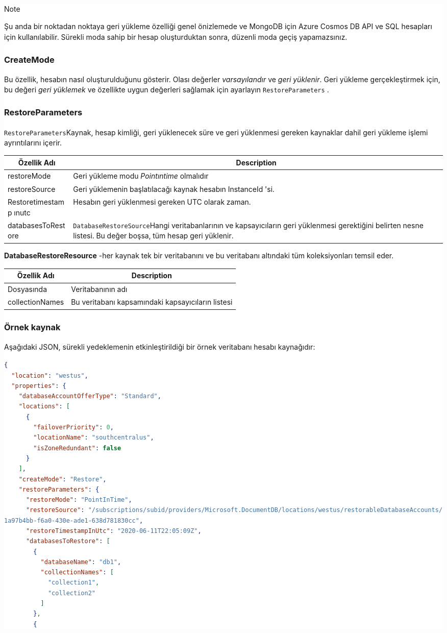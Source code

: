 > [!NOTE]
> Şu anda bir noktadan noktaya geri yükleme özelliği genel önizlemede ve MongoDB için Azure Cosmos DB API ve SQL hesapları için kullanılabilir. Sürekli moda sahip bir hesap oluşturduktan sonra, düzenli moda geçiş yapamazsınız.

### <a name="createmode"></a>CreateMode

Bu özellik, hesabın nasıl oluşturulduğunu gösterir. Olası değerler *varsayılandır* ve *geri yüklenir*. Geri yükleme gerçekleştirmek için, bu değeri *geri yüklemek* ve özellikte uygun değerleri sağlamak için ayarlayın `RestoreParameters` .

### <a name="restoreparameters"></a>RestoreParameters

`RestoreParameters`Kaynak, hesap kimliği, geri yüklenecek süre ve geri yüklenmesi gereken kaynaklar dahil geri yükleme işlemi ayrıntılarını içerir.

|Özellik Adı |Description  |
|---------|---------|
|restoreMode  | Geri yükleme modu *Pointıntime* olmalıdır |
|restoreSource   |  Geri yüklemenin başlatılacağı kaynak hesabın InstanceId 'si.       |
|Restoretimestamp ınutc  | Hesabın geri yüklenmesi gereken UTC olarak zaman. |
|databasesToRestore   | `DatabaseRestoreSource`Hangi veritabanlarının ve kapsayıcıların geri yüklenmesi gerektiğini belirten nesne listesi. Bu değer boşsa, tüm hesap geri yüklenir.   |

**DatabaseRestoreResource** -her kaynak tek bir veritabanını ve bu veritabanı altındaki tüm koleksiyonları temsil eder.

|Özellik Adı |Description  |
|---------|---------|
|Dosyasında | Veritabanının adı |
| collectionNames| Bu veritabanı kapsamındaki kapsayıcıların listesi |

### <a name="sample-resource"></a>Örnek kaynak

Aşağıdaki JSON, sürekli yedeklemenin etkinleştirildiği bir örnek veritabanı hesabı kaynağıdır:

```json
{
  "location": "westus",
  "properties": {
    "databaseAccountOfferType": "Standard",
    "locations": [
      {
        "failoverPriority": 0,
        "locationName": "southcentralus",
        "isZoneRedundant": false
      }
    ],
    "createMode": "Restore",
    "restoreParameters": {
      "restoreMode": "PointInTime",
      "restoreSource": "/subscriptions/subid/providers/Microsoft.DocumentDB/locations/westus/restorableDatabaseAccounts/1a97b4bb-f6a0-430e-ade1-638d781830cc",
      "restoreTimestampInUtc": "2020-06-11T22:05:09Z",
      "databasesToRestore": [
        {
          "databaseName": "db1",
          "collectionNames": [
            "collection1",
            "collection2"
          ]
        },
        {
```